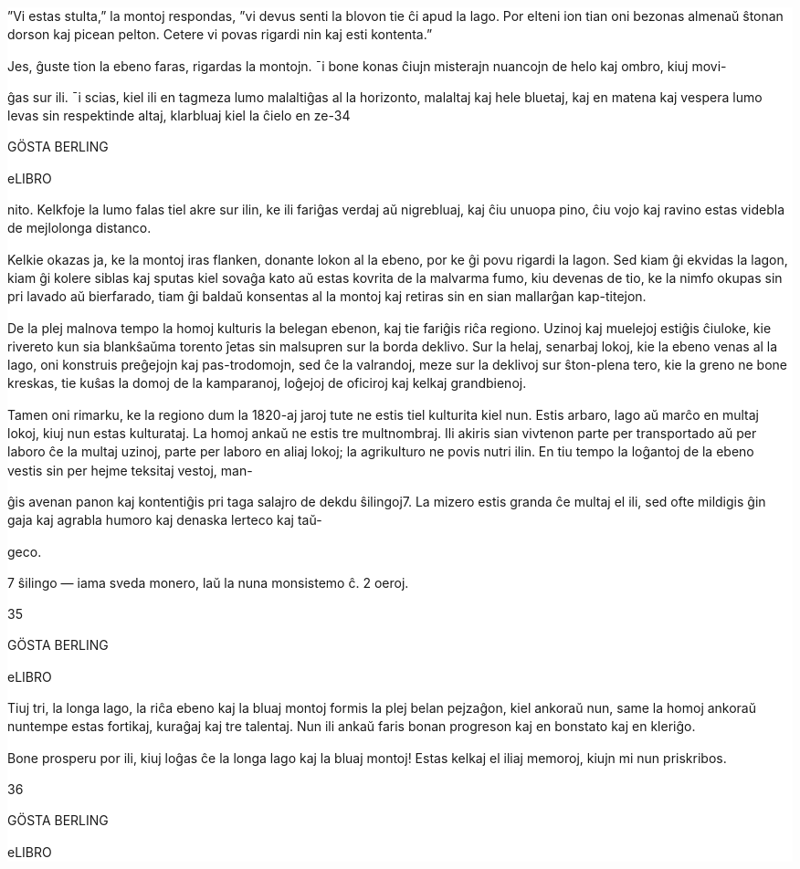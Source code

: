 ”Vi estas stulta,” la montoj respondas, ”vi devus senti la blovon tie ĉi apud la lago. Por elteni ion tian oni bezonas almenaŭ ŝtonan dorson kaj picean pelton. Cetere vi povas rigardi nin kaj esti kontenta.” 

Jes, ĝuste tion la ebeno faras, rigardas la montojn. ¯i bone konas ĉiujn misterajn nuancojn de helo kaj ombro, kiuj movi-

ĝas sur ili. ¯i scias, kiel ili en tagmeza lumo malaltiĝas al la horizonto, malaltaj kaj hele bluetaj, kaj en matena kaj vespera lumo levas sin respektinde altaj, klarbluaj kiel la ĉielo en ze-34

GÖSTA BERLING

eLIBRO

nito. Kelkfoje la lumo falas tiel akre sur ilin, ke ili fariĝas verdaj aŭ nigrebluaj, kaj ĉiu unuopa pino, ĉiu vojo kaj ravino estas videbla de mejlolonga distanco. 

Kelkie okazas ja, ke la montoj iras flanken, donante lokon al la ebeno, por ke ĝi povu rigardi la lagon. Sed kiam ĝi ekvidas la lagon, kiam ĝi kolere siblas kaj sputas kiel sovaĝa kato aŭ estas kovrita de la malvarma fumo, kiu devenas de tio, ke la nimfo okupas sin pri lavado aŭ bierfarado, tiam ĝi baldaŭ konsentas al la montoj kaj retiras sin en sian mallarĝan kap-titejon. 

De la plej malnova tempo la homoj kulturis la belegan ebenon, kaj tie fariĝis riĉa regiono. Uzinoj kaj muelejoj estiĝis ĉiuloke, kie rivereto kun sia blankŝaŭma torento ĵetas sin malsupren sur la borda deklivo. Sur la helaj, senarbaj lokoj, kie la ebeno venas al la lago, oni konstruis preĝejojn kaj pas-trodomojn, sed ĉe la valrandoj, meze sur la deklivoj sur ŝton-plena tero, kie la greno ne bone kreskas, tie kuŝas la domoj de la kamparanoj, loĝejoj de oficiroj kaj kelkaj grandbienoj. 

Tamen oni rimarku, ke la regiono dum la 1820-aj jaroj tute ne estis tiel kulturita kiel nun. Estis arbaro, lago aŭ marĉo en multaj lokoj, kiuj nun estas kulturataj. La homoj ankaŭ ne estis tre multnombraj. Ili akiris sian vivtenon parte per transportado aŭ per laboro ĉe la multaj uzinoj, parte per laboro en aliaj lokoj; la agrikulturo ne povis nutri ilin. En tiu tempo la loĝantoj de la ebeno vestis sin per hejme teksitaj vestoj, man-

ĝis avenan panon kaj kontentiĝis pri taga salajro de dekdu ŝilingoj7. La mizero estis granda ĉe multaj el ili, sed ofte mildigis ĝin gaja kaj agrabla humoro kaj denaska lerteco kaj taŭ-

geco. 

7 ŝilingo — iama sveda monero, laŭ la nuna monsistemo ĉ. 2 oeroj. 

35

GÖSTA BERLING

eLIBRO

Tiuj tri, la longa lago, la riĉa ebeno kaj la bluaj montoj formis la plej belan pejzaĝon, kiel ankoraŭ nun, same la homoj ankoraŭ nuntempe estas fortikaj, kuraĝaj kaj tre talentaj. Nun ili ankaŭ faris bonan progreson kaj en bonstato kaj en kleriĝo. 

Bone prosperu por ili, kiuj loĝas ĉe la longa lago kaj la bluaj montoj\! Estas kelkaj el iliaj memoroj, kiujn mi nun priskribos. 

36

GÖSTA BERLING

eLIBRO

